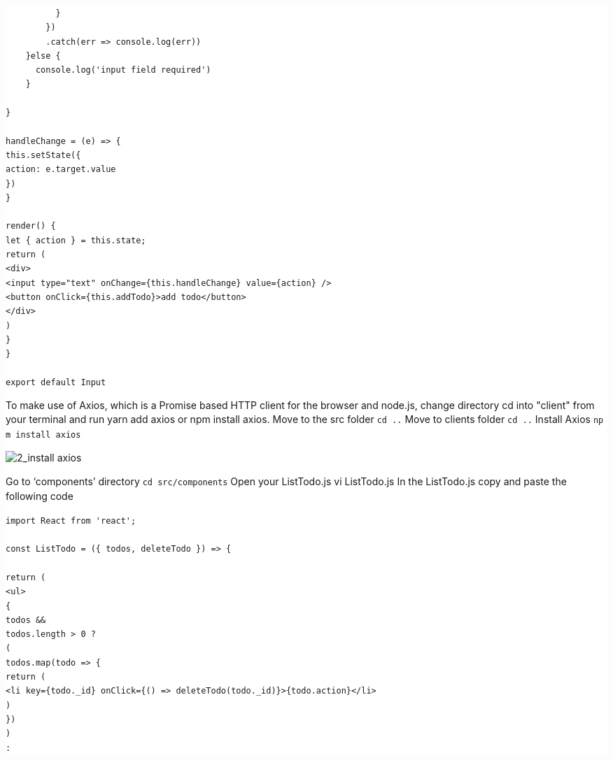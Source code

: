 ```
          }
        })
        .catch(err => console.log(err))
    }else {
      console.log('input field required')
    }
 
}
 
handleChange = (e) => {
this.setState({
action: e.target.value
})
}
 
render() {
let { action } = this.state;
return (
<div>
<input type="text" onChange={this.handleChange} value={action} />
<button onClick={this.addTodo}>add todo</button>
</div>
)
}
}

export default Input
```
 
To make use of Axios, which is a Promise based HTTP client for the browser and node.js, change directory cd into  "client" from your terminal and run yarn add axios or npm install axios.
Move to the src folder
`cd ..`
Move to clients folder
`cd ..`
Install Axios
`npm install axios`

![2_install axios](https://github.com/ifydevops23/Software_Stack/assets/126971054/f0a9beb6-02c6-4338-9167-3371e039ffaa)

Go to ‘components’ directory
`cd src/components`
Open your ListTodo.js
vi ListTodo.js
In the ListTodo.js copy and paste the following code

```
import React from 'react';
 
const ListTodo = ({ todos, deleteTodo }) => {
 
return (
<ul>
{
todos &&
todos.length > 0 ?
(
todos.map(todo => {
return (
<li key={todo._id} onClick={() => deleteTodo(todo._id)}>{todo.action}</li>
)
})
)
:
```